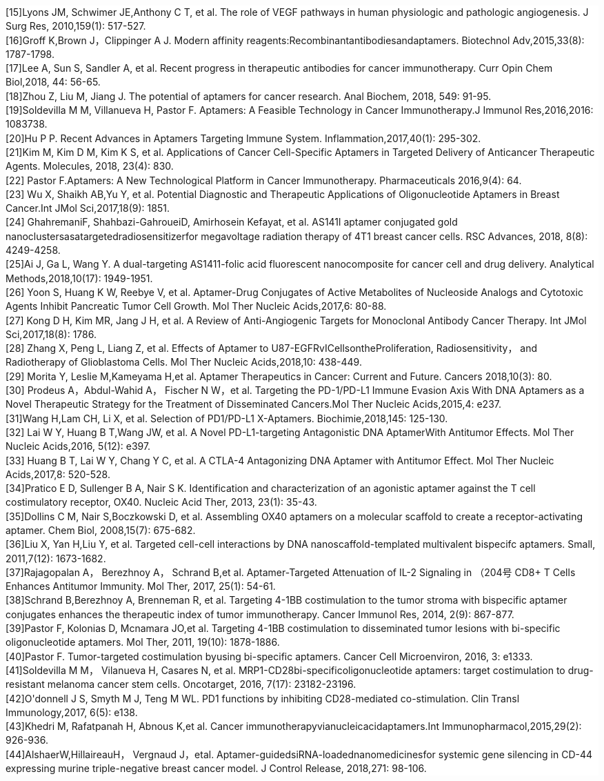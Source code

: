 [15]Lyons JM, Schwimer JE,Anthony C T, et al. The role of VEGF pathways in human physiologic and pathologic angiogenesis. J Surg Res, 2010,159(1): 517-527.   
[16]Groff K,Brown J，Clippinger A J. Modern affinity reagents:Recombinantantibodiesandaptamers. Biotechnol Adv,2015,33(8): 1787-1798.   
[17]Lee A, Sun S, Sandler A, et al. Recent progress in therapeutic antibodies for cancer immunotherapy. Curr Opin Chem Biol,2018, 44: 56-65.   
[18]Zhou Z, Liu M, Jiang J. The potential of aptamers for cancer research. Anal Biochem, 2018, 549: 91-95.   
[19]Soldevilla M M, Villanueva H, Pastor F. Aptamers: A Feasible Technology in Cancer Immunotherapy.J Immunol Res,2016,2016: 1083738.   
[20]Hu P P. Recent Advances in Aptamers Targeting Immune System. Inflammation,2017,40(1): 295-302.   
[21]Kim M, Kim D M, Kim K S, et al. Applications of Cancer Cell-Specific Aptamers in Targeted Delivery of Anticancer Therapeutic Agents. Molecules, 2018, 23(4): 830.   
[22] Pastor F.Aptamers: A New Technological Platform in Cancer Immunotherapy. Pharmaceuticals 2016,9(4): 64.   
[23] Wu X, Shaikh AB,Yu Y, et al. Potential Diagnostic and Therapeutic Applications of Oligonucleotide Aptamers in Breast Cancer.Int JMol Sci,2017,18(9): 1851.   
[24] GhahremaniF, Shahbazi-GahroueiD, Amirhosein Kefayat, et al. AS141l aptamer conjugated gold nanoclustersasatargetedradiosensitizerfor megavoltage radiation therapy of 4T1 breast cancer cells. RSC Advances, 2018, 8(8): 4249-4258.   
[25]Ai J, Ga L, Wang Y. A dual-targeting AS1411-folic acid fluorescent nanocomposite for cancer cell and drug delivery. Analytical Methods,2018,10(17): 1949-1951.   
[26] Yoon S, Huang K W, Reebye V, et al. Aptamer-Drug Conjugates of Active Metabolites of Nucleoside Analogs and Cytotoxic Agents Inhibit Pancreatic Tumor Cell Growth. Mol Ther Nucleic Acids,2017,6: 80-88.   
[27] Kong D H, Kim MR, Jang J H, et al. A Review of Anti-Angiogenic Targets for Monoclonal Antibody Cancer Therapy. Int JMol Sci,2017,18(8): 1786.   
[28] Zhang X, Peng L, Liang Z, et al. Effects of Aptamer to U87-EGFRvICellsontheProliferation, Radiosensitivity， and Radiotherapy of Glioblastoma Cells. Mol Ther Nucleic Acids,2018,10: 438-449.   
[29] Morita Y, Leslie M,Kameyama H,et al. Aptamer Therapeutics in Cancer: Current and Future. Cancers 2018,10(3): 80.   
[30] Prodeus A，Abdul-Wahid A， Fischer N W，et al. Targeting the PD-1/PD-L1 Immune Evasion Axis With DNA Aptamers as a Novel Therapeutic Strategy for the Treatment of Disseminated Cancers.Mol Ther Nucleic Acids,2015,4: e237.   
[31]Wang H,Lam CH, Li X, et al. Selection of PD1/PD-L1 X-Aptamers. Biochimie,2018,145: 125-130.   
[32] Lai W Y, Huang B T,Wang JW, et al. A Novel PD-L1-targeting Antagonistic DNA AptamerWith Antitumor Effects. Mol Ther Nucleic Acids,2016, 5(12): e397.   
[33] Huang B T, Lai W Y, Chang Y C, et al. A CTLA-4 Antagonizing DNA Aptamer with Antitumor Effect. Mol Ther Nucleic Acids,2017,8: 520-528.   
[34]Pratico E D, Sullenger B A, Nair S K. Identification and characterization of an agonistic aptamer against the T cell costimulatory receptor, OX40. Nucleic Acid Ther, 2013, 23(1): 35-43.   
[35]Dollins C M, Nair S,Boczkowski D, et al. Assembling OX40 aptamers on a molecular scaffold to create a receptor-activating aptamer. Chem Biol, 2008,15(7): 675-682.   
[36]Liu X, Yan H,Liu Y, et al. Targeted cell-cell interactions by DNA nanoscaffold-templated multivalent bispecifc aptamers. Small, 2011,7(12): 1673-1682.   
[37]Rajagopalan A， Berezhnoy A， Schrand B,et al. Aptamer-Targeted Attenuation of IL-2 Signaling in （204号 $\mathrm { C D 8 + }$ T Cells Enhances Antitumor Immunity. Mol Ther, 2017, 25(1): 54-61.   
[38]Schrand B,Berezhnoy A, Brenneman R, et al. Targeting 4-1BB costimulation to the tumor stroma with bispecific aptamer conjugates enhances the therapeutic index of tumor immunotherapy. Cancer Immunol Res, 2014, 2(9): 867-877.   
[39]Pastor F, Kolonias D, Mcnamara JO,et al. Targeting 4-1BB costimulation to disseminated tumor lesions with bi-specific oligonucleotide aptamers. Mol Ther, 2011, 19(10): 1878-1886.   
[40]Pastor F. Tumor-targeted costimulation byusing bi-specific aptamers. Cancer Cell Microenviron, 2016, 3: e1333.   
[41]Soldevilla M M， Vilanueva H, Casares N, et al. MRP1-CD28bi-specificoligonucleotide aptamers: target costimulation to drug-resistant melanoma cancer stem cells. Oncotarget, 2016, 7(17): 23182-23196.   
[42]O'donnell J S, Smyth M J, Teng M WL. PD1 functions by inhibiting CD28-mediated co-stimulation. Clin Transl Immunology,2017, 6(5): e138.   
[43]Khedri M, Rafatpanah H, Abnous K,et al. Cancer immunotherapyvianucleicacidaptamers.Int Immunopharmacol,2015,29(2): 926-936.   
[44]AlshaerW,HillaireauH， Vergnaud J，etal. Aptamer-guidedsiRNA-loadednanomedicinesfor systemic gene silencing in CD-44 expressing murine triple-negative breast cancer model. J Control Release, 2018,271: 98-106.   